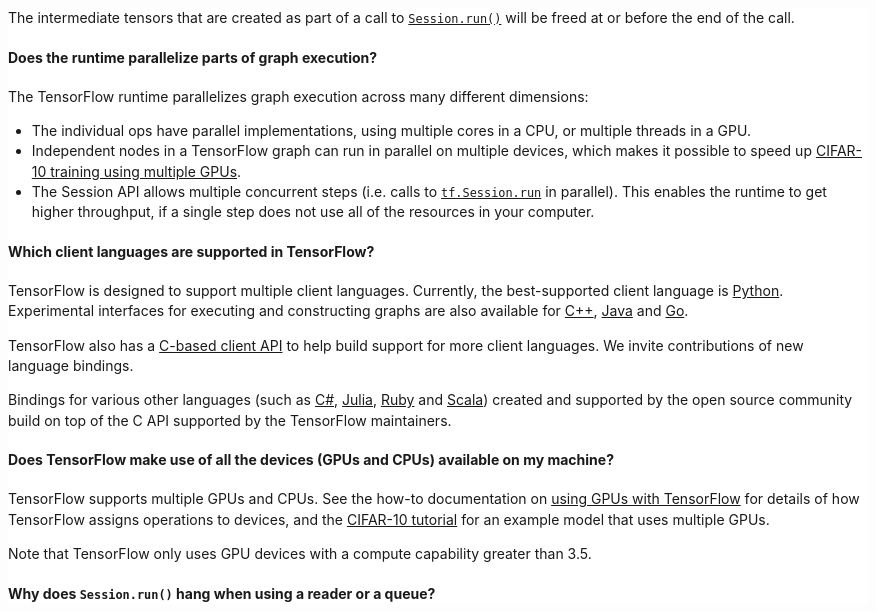 The intermediate tensors that are created as part of a call to
<a href="../api_guides/python/client.md"><code>Session.run()</code></a> will be freed at or before the
end of the call.

#### Does the runtime parallelize parts of graph execution?

The TensorFlow runtime parallelizes graph execution across many different
dimensions:

* The individual ops have parallel implementations, using multiple cores in a
  CPU, or multiple threads in a GPU.
* Independent nodes in a TensorFlow graph can run in parallel on multiple
  devices, which makes it possible to speed up
  <a href="../tutorials/images/deep_cnn.md">CIFAR-10 training using multiple GPUs</a>.
* The Session API allows multiple concurrent steps (i.e. calls to
  <a href="../api_docs/python/tf/InteractiveSession.md#run"><code>tf.Session.run</code></a> in parallel). This
  enables the runtime to get higher throughput, if a single step does not use
  all of the resources in your computer.

#### Which client languages are supported in TensorFlow?

TensorFlow is designed to support multiple client languages.
Currently, the best-supported client language is [Python](../api_docs/python/index.md). Experimental interfaces for
executing and constructing graphs are also available for
[C++](../api_docs/cc/index.md), [Java](../api_docs/java/reference/org/tensorflow/package-summary.html) and [Go](https://godoc.org/github.com/tensorflow/tensorflow/tensorflow/go).

TensorFlow also has a
[C-based client API](https://www.tensorflow.org/code/tensorflow/c/c_api.h)
to help build support for more client languages.  We invite contributions of new
language bindings.

Bindings for various other languages (such as [C#](https://github.com/migueldeicaza/TensorFlowSharp), [Julia](https://github.com/malmaud/TensorFlow.jl), [Ruby](https://github.com/somaticio/tensorflow.rb) and [Scala](https://github.com/eaplatanios/tensorflow_scala)) created and supported by the open source community build on top of the C API supported by the TensorFlow maintainers.

#### Does TensorFlow make use of all the devices (GPUs and CPUs) available on my machine?

TensorFlow supports multiple GPUs and CPUs. See the how-to documentation on
<a href="../guide/using_gpu.md">using GPUs with TensorFlow</a> for details of how
TensorFlow assigns operations to devices, and the
<a href="../tutorials/images/deep_cnn.md">CIFAR-10 tutorial</a> for an example model that
uses multiple GPUs.

Note that TensorFlow only uses GPU devices with a compute capability greater
than 3.5.

#### Why does `Session.run()` hang when using a reader or a queue?
